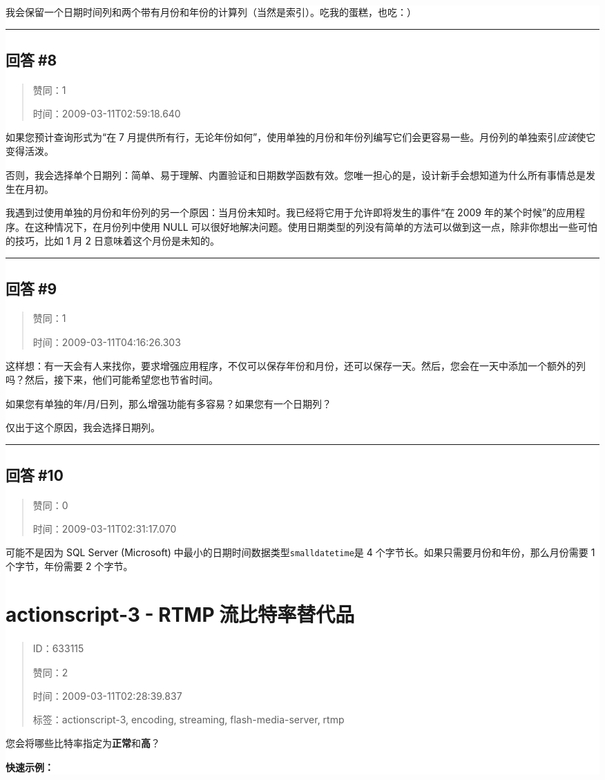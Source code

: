 我会保留一个日期时间列和两个带有月份和年份的计算列（当然是索引）。吃我的蛋糕，也吃：）

* * *

## 回答 #8

> 赞同：1
> 
> 时间：2009-03-11T02:59:18.640

如果您预计查询形式为“在 7 月提供所有行，无论年份如何”，使用单独的月份和年份列编写它们会更容易一些。月份列的单独索引*应该*使它变得活泼。

否则，我会选择单个日期列：简单、易于理解、内置验证和日期数学函数有效。您唯一担心的是，设计新手会想知道为什么所有事情总是发生在月初。

我遇到过使用单独的月份和年份列的另一个原因：当月份未知时。我已经将它用于允许即将发生的事件“在 2009 年的某个时候”的应用程序。在这种情况下，在月份列中使用 NULL 可以很好地解决问题。使用日期类型的列没有简单的方法可以做到这一点，除非你想出一些可怕的技巧，比如 1 月 2 日意味着这个月份是未知的。

* * *

## 回答 #9

> 赞同：1
> 
> 时间：2009-03-11T04:16:26.303

这样想：有一天会有人来找你，要求增强应用程序，不仅可以保存年份和月份，还可以保存一天。然后，您会在一天中添加一个额外的列吗？然后，接下来，他们可能希望您也节省时间。

如果您有单独的年/月/日列，那么增强功能有多容易？如果您有一个日期列？

仅出于这个原因，我会选择日期列。

* * *

## 回答 #10

> 赞同：0
> 
> 时间：2009-03-11T02:31:17.070

可能不是因为 SQL Server (Microsoft) 中最小的日期时间数据类型`smalldatetime`是 4 个字节长。如果只需要月份和年份，那么月份需要 1 个字节，年份需要 2 个字节。

# actionscript-3 - RTMP 流比特率替代品

> ID：633115
> 
> 赞同：2
> 
> 时间：2009-03-11T02:28:39.837
> 
> 标签：actionscript-3, encoding, streaming, flash-media-server, rtmp

您会将哪些比特率指定为**正常**和**高**？

**快速示例：**
